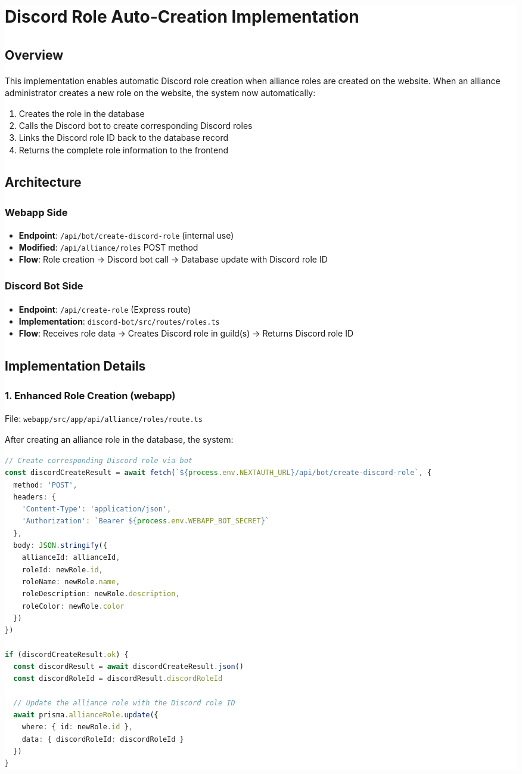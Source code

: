 # Discord Role Auto-Creation Implementation

## Overview
This implementation enables automatic Discord role creation when alliance roles are created on the website. When an alliance administrator creates a new role on the website, the system now automatically:

1. Creates the role in the database
2. Calls the Discord bot to create corresponding Discord roles
3. Links the Discord role ID back to the database record
4. Returns the complete role information to the frontend

## Architecture

### Webapp Side
- **Endpoint**: `/api/bot/create-discord-role` (internal use)
- **Modified**: `/api/alliance/roles` POST method
- **Flow**: Role creation → Discord bot call → Database update with Discord role ID

### Discord Bot Side
- **Endpoint**: `/api/create-role` (Express route)
- **Implementation**: `discord-bot/src/routes/roles.ts`
- **Flow**: Receives role data → Creates Discord role in guild(s) → Returns Discord role ID

## Implementation Details

### 1. Enhanced Role Creation (webapp)
File: `webapp/src/app/api/alliance/roles/route.ts`

After creating an alliance role in the database, the system:
```typescript
// Create corresponding Discord role via bot
const discordCreateResult = await fetch(`${process.env.NEXTAUTH_URL}/api/bot/create-discord-role`, {
  method: 'POST',
  headers: {
    'Content-Type': 'application/json',
    'Authorization': `Bearer ${process.env.WEBAPP_BOT_SECRET}`
  },
  body: JSON.stringify({
    allianceId: allianceId,
    roleId: newRole.id,
    roleName: newRole.name,
    roleDescription: newRole.description,
    roleColor: newRole.color
  })
})

if (discordCreateResult.ok) {
  const discordResult = await discordCreateResult.json()
  const discordRoleId = discordResult.discordRoleId
  
  // Update the alliance role with the Discord role ID
  await prisma.allianceRole.update({
    where: { id: newRole.id },
    data: { discordRoleId: discordRoleId }
  })
}
```
